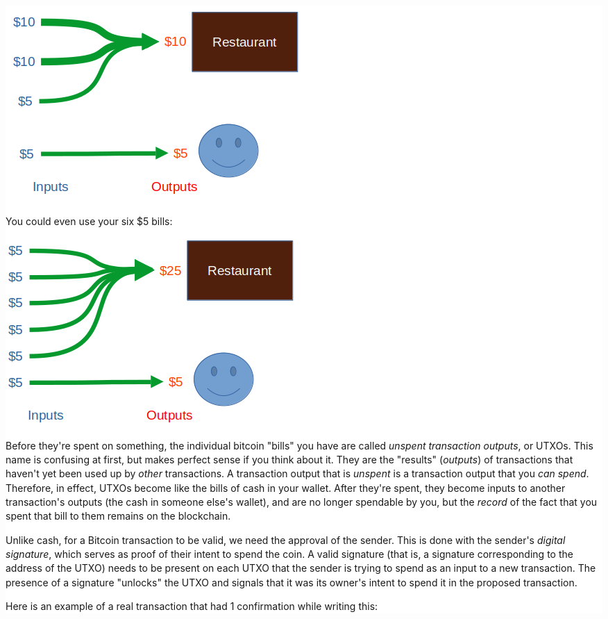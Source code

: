 ![Restaurant payment](./10-5-tx.png)

You could even use your six $5 bills:

![Restaurant payment](./5-5-tx.png)

Before they're spent on something, the individual bitcoin "bills" you have are called _unspent transaction outputs_, or UTXOs. This name is confusing at first, but makes perfect sense if you think about it. They are the "results" (_outputs_) of transactions that haven't yet been used up by _other_ transactions. A transaction output that is _unspent_ is a transaction output that you _can spend_. Therefore, in effect, UTXOs become like the bills of cash in your wallet. After they're spent, they become inputs to another transaction's outputs (the cash in someone else's wallet), and are no longer spendable by you, but the _record_ of the fact that you spent that bill to them remains on the blockchain.

Unlike cash, for a Bitcoin transaction to be valid, we need the approval of the sender. This is done with the sender's _digital signature_, which serves as proof of their intent to spend the coin. A valid signature (that is, a signature corresponding to the address of the UTXO) needs to be present on each UTXO that the sender is trying to spend as an input to a new transaction. The presence of a signature "unlocks" the UTXO and signals that it was its owner's intent to spend it in the proposed transaction.

Here is an example of a real transaction that had 1 confirmation while writing this:
